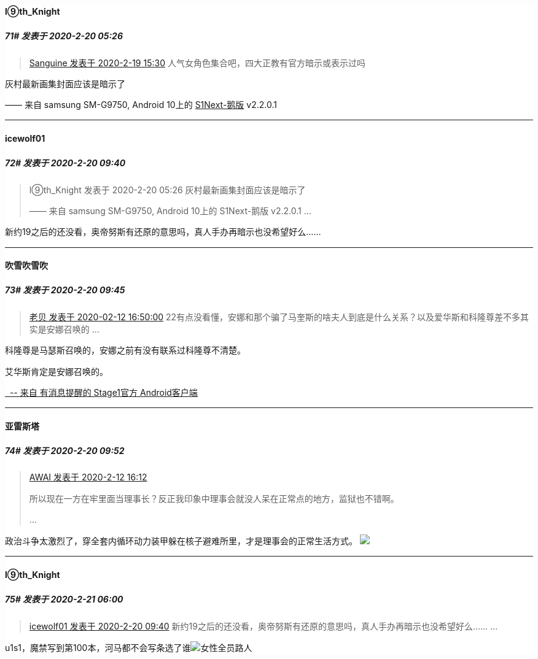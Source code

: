 ####  l⑨th_Knight  
##### 71#       发表于 2020-2-20 05:26

<blockquote><a href="httphttps://bbs.saraba1st.com/2b/forum.php?mod=redirect&amp;goto=findpost&amp;pid=46461701&amp;ptid=1913064" target="_blank">Sanguine 发表于 2020-2-19 15:30</a>
人气女角色集合吧，四大正教有官方暗示或表示过吗</blockquote>
灰村最新画集封面应该是暗示了

—— 来自 samsung SM-G9750, Android 10上的 [S1Next-鹅版](https://github.com/ykrank/S1-Next/releases) v2.2.0.1

*****

####  icewolf01  
##### 72#       发表于 2020-2-20 09:40

<blockquote>l⑨th_Knight 发表于 2020-2-20 05:26
灰村最新画集封面应该是暗示了

—— 来自 samsung SM-G9750, Android 10上的 S1Next-鹅版 v2.2.0.1 ...</blockquote>
新约19之后的还没看，奥帝努斯有还原的意思吗，真人手办再暗示也没希望好么……

*****

####  吹雪吹雪吹  
##### 73#       发表于 2020-2-20 09:45

<blockquote><a href="httphttps://bbs.saraba1st.com/2b/forum.php?mod=redirect&amp;goto=findpost&amp;pid=46398442&amp;ptid=1913064" target="_blank">老贝 发表于 2020-02-12 16:50:00</a>
22有点没看懂，安娜和那个骗了马奎斯的啥夫人到底是什么关系？以及爱华斯和科隆尊差不多其实是安娜召唤的 ...</blockquote>科隆尊是马瑟斯召唤的，安娜之前有没有联系过科隆尊不清楚。

艾华斯肯定是安娜召唤的。

[  -- 来自 有消息提醒的 Stage1官方 Android客户端](https://www.coolapk.com/apk/140634)

*****

####  亚雷斯塔  
##### 74#       发表于 2020-2-20 09:52

<blockquote><a href="httphttps://bbs.saraba1st.com/2b/forum.php?mod=redirect&amp;goto=findpost&amp;pid=46398213&amp;ptid=1913064" target="_blank">AWAI 发表于 2020-2-12 16:12</a>

所以现在一方在牢里面当理事长？反正我印象中理事会就没人呆在正常点的地方，监狱也不错啊。

 ...</blockquote>
政治斗争太激烈了，穿全套内循环动力装甲躲在核子避难所里，才是理事会的正常生活方式。 <img src="https://static.saraba1st.com/image/smiley/face2017/138.png" referrerpolicy="no-referrer">

*****

####  l⑨th_Knight  
##### 75#       发表于 2020-2-21 06:00

<blockquote><a href="httphttps://bbs.saraba1st.com/2b/forum.php?mod=redirect&amp;goto=findpost&amp;pid=46468279&amp;ptid=1913064" target="_blank">icewolf01 发表于 2020-2-20 09:40</a>
新约19之后的还没看，奥帝努斯有还原的意思吗，真人手办再暗示也没希望好么…… ...</blockquote>
u1s1，魔禁写到第100本，河马都不会写条选了谁<img src="https://static.saraba1st.com/image/smiley/face2017/068.png" referrerpolicy="no-referrer">女性全员路人
